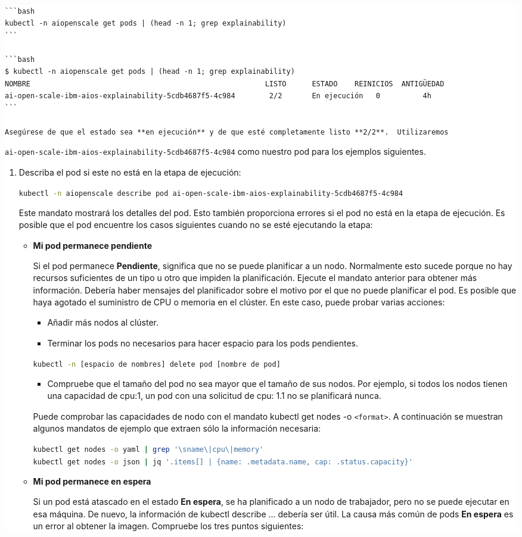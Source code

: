     ```bash
    kubectl -n aiopenscale get pods | (head -n 1; grep explainability)
    ```

    ```bash
    $ kubectl -n aiopenscale get pods | (head -n 1; grep explainability)
    NOMBRE                                                       LISTO      ESTADO    REINICIOS  ANTIGÜEDAD
    ai-open-scale-ibm-aios-explainability-5cdb4687f5-4c984        2/2       En ejecución   0          4h
    ```

    Asegúrese de que el estado sea **en ejecución** y de que esté completamente listo **2/2**.  Utilizaremos
`ai-open-scale-ibm-aios-explainability-5cdb4687f5-4c984` como nuestro pod para los ejemplos siguientes.

1.  Describa el pod si este no está en la etapa de ejecución:

    ```bash
    kubectl -n aiopenscale describe pod ai-open-scale-ibm-aios-explainability-5cdb4687f5-4c984
    ```

    Este mandato mostrará los detalles del pod.  Esto también proporciona errores si el pod no está en la etapa de ejecución.  Es posible que el
pod encuentre los casos siguientes cuando no se esté ejecutando la etapa:

    - **Mi pod permanece pendiente**

      Si el pod permanece **Pendiente**, significa que no se puede planificar a un nodo.  Normalmente esto sucede porque no hay recursos suficientes de un tipo u otro que impiden la planificación.  Ejecute el mandato anterior para obtener más información. Debería haber mensajes del planificador sobre el motivo por el que no puede planificar el pod. Es posible que haya agotado el suministro de CPU o memoria en el clúster. En este caso, puede probar varias acciones:

      - Añadir más nodos al clúster.

      - Terminar los pods no necesarios para hacer espacio para los pods pendientes.
      ```bash
      kubectl -n [espacio de nombres] delete pod [nombre de pod]
      ```

      - Compruebe que el tamaño del pod no sea mayor que el tamaño de sus nodos. Por ejemplo, si todos los nodos tienen una capacidad de cpu:1, un pod con una solicitud de cpu: 1.1 no se planificará nunca.

      Puede comprobar las capacidades de nodo con el mandato kubectl get nodes -o `<format>`. A continuación se muestran algunos mandatos de ejemplo que extraen sólo la información necesaria:
      ```bash
      kubectl get nodes -o yaml | grep '\sname\|cpu\|memory'
      kubectl get nodes -o json | jq '.items[] | {name: .metadata.name, cap: .status.capacity}'
      ```

    - **Mi pod permanece en espera**

      Si un pod está atascado en el estado **En espera**, se ha planificado a un nodo de trabajador, pero no se puede ejecutar en esa máquina. De nuevo, la información de kubectl describe ... debería ser útil. La causa más común de pods **En espera** es un error al obtener la imagen. Compruebe los tres puntos siguientes:
